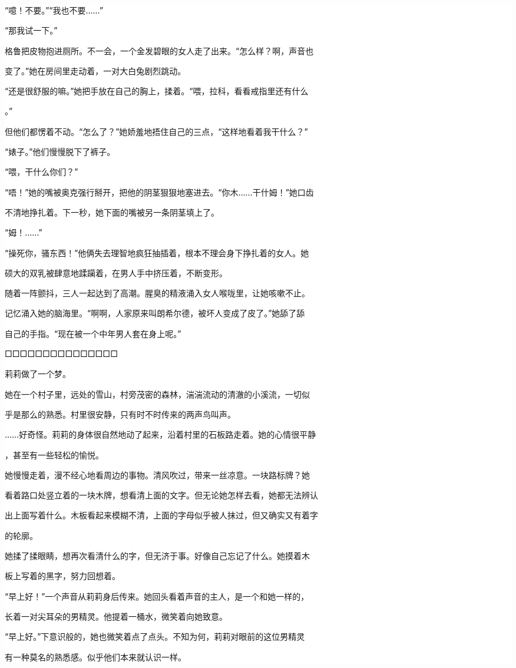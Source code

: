 “噫！不要。”“我也不要……”

“那我试一下。”

格鲁把皮物抱进厕所。不一会，一个金发碧眼的女人走了出来。“怎么样？啊，声音也

变了。”她在房间里走动着，一对大白兔剧烈跳动。

“还是很舒服的嘛。”她把手放在自己的胸上，揉着。“喂，拉科，看看戒指里还有什么

。”

但他们都愣着不动。“怎么了？”她娇羞地捂住自己的三点，“这样地看着我干什么？”

“婊子。”他们慢慢脱下了裤子。

“喂，干什么你们？”

“唔！”她的嘴被奥克强行掰开，把他的阴茎狠狠地塞进去。“你木……干什姆！”她口齿

不清地挣扎着。下一秒，她下面的嘴被另一条阴茎填上了。

“姆！……”

“操死你，骚东西！”他俩失去理智地疯狂抽插着，根本不理会身下挣扎着的女人。她

硕大的双乳被肆意地蹂躏着，在男人手中挤压着，不断变形。

随着一阵颤抖，三人一起达到了高潮。腥臭的精液涌入女人喉咙里，让她咳嗽不止。

记忆涌入她的脑海里。“啊啊，人家原来叫朗希尔德，被坏人变成了皮了。”她舔了舔

自己的手指。“现在被一个中年男人套在身上呢。”

□□□□□□□□□□□□□□□

莉莉做了一个梦。

她在一个村子里，远处的雪山，村旁茂密的森林，湍湍流动的清澈的小溪流，一切似

乎是那么的熟悉。村里很安静，只有时不时传来的两声鸟叫声。

……好奇怪。莉莉的身体很自然地动了起来，沿着村里的石板路走着。她的心情很平静

，甚至有一些轻松的愉悦。

她慢慢走着，漫不经心地看周边的事物。清风吹过，带来一丝凉意。一块路标牌？她

看着路口处竖立着的一块木牌，想看清上面的文字。但无论她怎样去看，她都无法辨认

出上面写着什么。木板看起来模糊不清，上面的字母似乎被人抹过，但又确实又有着字

的轮廓。

她揉了揉眼睛，想再次看清什么的字，但无济于事。好像自己忘记了什么。她摸着木

板上写着的黑字，努力回想着。

“早上好！”一个声音从莉莉身后传来。她回头看着声音的主人，是一个和她一样的，

长着一对尖耳朵的男精灵。他提着一桶水，微笑着向她致意。

“早上好。”下意识般的，她也微笑着点了点头。不知为何，莉莉对眼前的这位男精灵

有一种莫名的熟悉感。似乎他们本来就认识一样。
